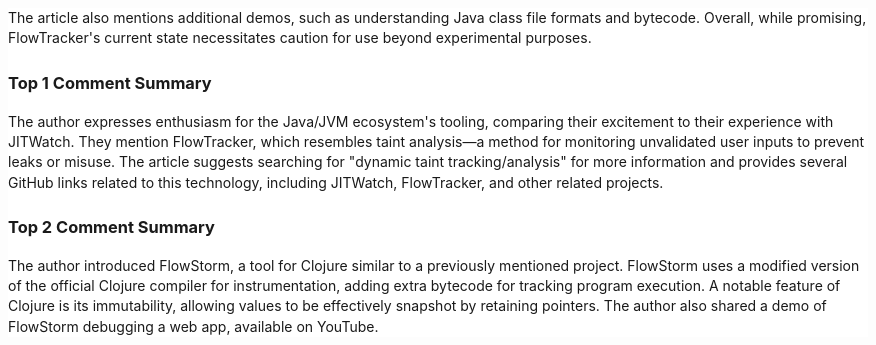 The article also mentions additional demos, such as understanding Java class file formats and bytecode. Overall, while promising, FlowTracker's current state necessitates caution for use beyond experimental purposes.

### Top 1 Comment Summary

 The author expresses enthusiasm for the Java/JVM ecosystem's tooling, comparing their excitement to their experience with JITWatch. They mention FlowTracker, which resembles taint analysis—a method for monitoring unvalidated user inputs to prevent leaks or misuse. The article suggests searching for "dynamic taint tracking/analysis" for more information and provides several GitHub links related to this technology, including JITWatch, FlowTracker, and other related projects.

### Top 2 Comment Summary

 The author introduced FlowStorm, a tool for Clojure similar to a previously mentioned project. FlowStorm uses a modified version of the official Clojure compiler for instrumentation, adding extra bytecode for tracking program execution. A notable feature of Clojure is its immutability, allowing values to be effectively snapshot by retaining pointers. The author also shared a demo of FlowStorm debugging a web app, available on YouTube.

